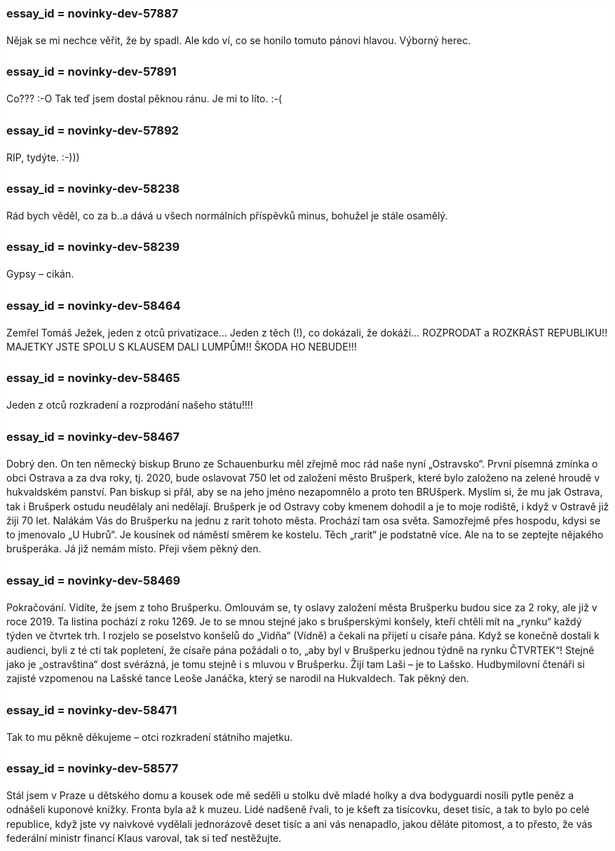 ### essay_id = novinky-dev-57887
Nějak se mi nechce věřit, že by spadl. Ale kdo ví, co se honilo tomuto pánovi hlavou. Výborný herec.

### essay_id = novinky-dev-57891
Co??? :-O Tak teď jsem dostal pěknou ránu. Je mi to líto. :-(

### essay_id = novinky-dev-57892
RIP, tydýte. :-)))

### essay_id = novinky-dev-58238
Rád bych věděl, co za b..a dává u všech normálních příspěvků minus, bohužel je stále osamělý.

### essay_id = novinky-dev-58239
Gypsy – cikán.

### essay_id = novinky-dev-58464
Zemřel Tomáš Ježek, jeden z otců privatizace… Jeden z těch (!), co dokázali, že dokáží… ROZPRODAT a ROZKRÁST REPUBLIKU!! MAJETKY JSTE SPOLU S KLAUSEM DALI LUMPŮM!! ŠKODA HO NEBUDE!!!

### essay_id = novinky-dev-58465
Jeden z otců rozkradení a rozprodání našeho státu!!!!

### essay_id = novinky-dev-58467
Dobrý den. On ten německý biskup Bruno ze Schauenburku měl zřejmě moc rád naše nyní „Ostravsko“. První písemná zmínka o obci Ostrava a za dva roky, tj. 2020, bude oslavovat 750 let od založení město Brušperk, které bylo založeno na zelené hroudě v hukvaldském panství. Pan biskup si přál, aby se na jeho jméno nezapomnělo a proto ten BRUšperk. Myslím si, že mu jak Ostrava, tak i Brušperk ostudu neudělaly ani nedělají. Brušperk je od Ostravy coby kmenem dohodil a je to moje rodiště, i když v Ostravě již žiji 70 let. Nalákám Vás do Brušperku na jednu z rarit tohoto města. Prochází tam osa světa. Samozřejmě přes hospodu, kdysi se to jmenovalo „U Hubrů“. Je kousínek od náměstí směrem ke kostelu. Těch „rarit“ je podstatně více. Ale na to se zeptejte nějakého brušperáka. Já již nemám místo. Přeji všem pěkný den.

### essay_id = novinky-dev-58469
Pokračování. Vidíte, že jsem z toho Brušperku. Omlouvám se, ty oslavy založení města Brušperku budou sice za 2 roky, ale již v roce 2019. Ta listina pochází z roku 1269. Je to se mnou stejné jako s brušperskými konšely, kteří chtěli mít na „rynku“ každý týden ve čtvrtek trh. I rozjelo se poselstvo konšelů do „Vidňa“ (Vídně) a čekali na přijetí u císaře pána. Když se konečně dostali k audienci, byli z té cti tak popletení, že císaře pána požádali o to, „aby byl v Brušperku jednou týdně na rynku ČTVRTEK“! Stejně jako je „ostravština“ dost svérázná, je tomu stejně i s mluvou v Brušperku. Žijí tam Laši – je to Lašsko. Hudbymilovní čtenáři si zajisté vzpomenou na Lašské tance Leoše Janáčka, který se narodil na Hukvaldech. Tak pěkný den.

### essay_id = novinky-dev-58471
Tak to mu pěkně děkujeme – otci rozkradení státního majetku.

### essay_id = novinky-dev-58577
Stál jsem v Praze u dětského domu a kousek ode mě seděli u stolku dvě mladé holky a dva bodyguardi nosili pytle peněz a odnášeli kuponové knížky. Fronta byla až k muzeu. Lidé nadšeně řvali, to je kšeft za tisícovku, deset tisíc, a tak to bylo po celé republice, když jste vy naivkové vydělali jednorázově deset tisíc a ani vás nenapadlo, jakou děláte pitomost, a to přesto, že vás federální ministr financí Klaus varoval, tak si teď nestěžujte.
